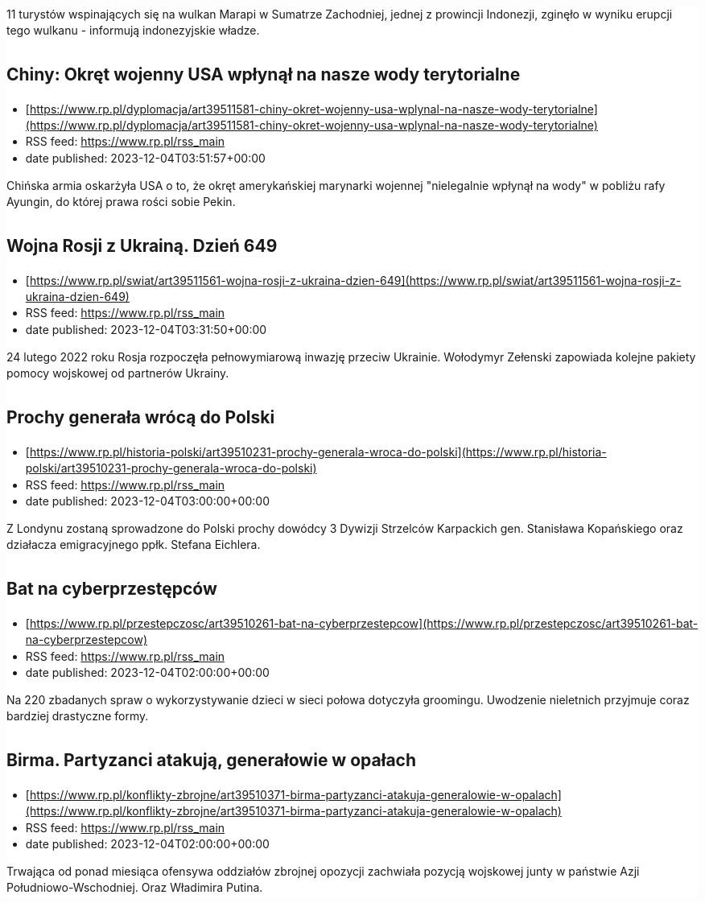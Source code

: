 11 turystów wspinających się na wulkan Marapi w Sumatrze Zachodniej, jednej z prowincji Indonezji, zginęło w wyniku erupcji tego wulkanu - informują indonezyjskie władze.

## Chiny: Okręt wojenny USA wpłynął na nasze wody terytorialne
 - [https://www.rp.pl/dyplomacja/art39511581-chiny-okret-wojenny-usa-wplynal-na-nasze-wody-terytorialne](https://www.rp.pl/dyplomacja/art39511581-chiny-okret-wojenny-usa-wplynal-na-nasze-wody-terytorialne)
 - RSS feed: https://www.rp.pl/rss_main
 - date published: 2023-12-04T03:51:57+00:00

Chińska armia oskarżyła USA o to, że okręt amerykańskiej marynarki wojennej "nielegalnie wpłynął na wody" w pobliżu rafy Ayungin, do której prawa rości sobie Pekin.

## Wojna Rosji z Ukrainą. Dzień 649
 - [https://www.rp.pl/swiat/art39511561-wojna-rosji-z-ukraina-dzien-649](https://www.rp.pl/swiat/art39511561-wojna-rosji-z-ukraina-dzien-649)
 - RSS feed: https://www.rp.pl/rss_main
 - date published: 2023-12-04T03:31:50+00:00

24 lutego 2022 roku Rosja rozpoczęła pełnowymiarową inwazję przeciw Ukrainie. Wołodymyr Zełenski zapowiada kolejne pakiety pomocy wojskowej od partnerów Ukrainy.

## Prochy generała wrócą do Polski
 - [https://www.rp.pl/historia-polski/art39510231-prochy-generala-wroca-do-polski](https://www.rp.pl/historia-polski/art39510231-prochy-generala-wroca-do-polski)
 - RSS feed: https://www.rp.pl/rss_main
 - date published: 2023-12-04T03:00:00+00:00

Z Londynu zostaną sprowadzone do Polski prochy dowódcy 3 Dywizji Strzelców Karpackich gen. Stanisława Kopańskiego oraz działacza emigracyjnego ppłk. Stefana Eichlera.

## Bat na cyberprzestępców
 - [https://www.rp.pl/przestepczosc/art39510261-bat-na-cyberprzestepcow](https://www.rp.pl/przestepczosc/art39510261-bat-na-cyberprzestepcow)
 - RSS feed: https://www.rp.pl/rss_main
 - date published: 2023-12-04T02:00:00+00:00

Na 220 zbadanych spraw o wykorzystywanie dzieci w sieci połowa dotyczyła groomingu. Uwodzenie nieletnich przyjmuje coraz bardziej drastyczne formy.

## Birma. Partyzanci atakują, generałowie w opałach
 - [https://www.rp.pl/konflikty-zbrojne/art39510371-birma-partyzanci-atakuja-generalowie-w-opalach](https://www.rp.pl/konflikty-zbrojne/art39510371-birma-partyzanci-atakuja-generalowie-w-opalach)
 - RSS feed: https://www.rp.pl/rss_main
 - date published: 2023-12-04T02:00:00+00:00

Trwająca od ponad miesiąca ofensywa oddziałów zbrojnej opozycji zachwiała pozycją wojskowej junty w państwie Azji Południowo-Wschodniej. Oraz Władimira Putina.
